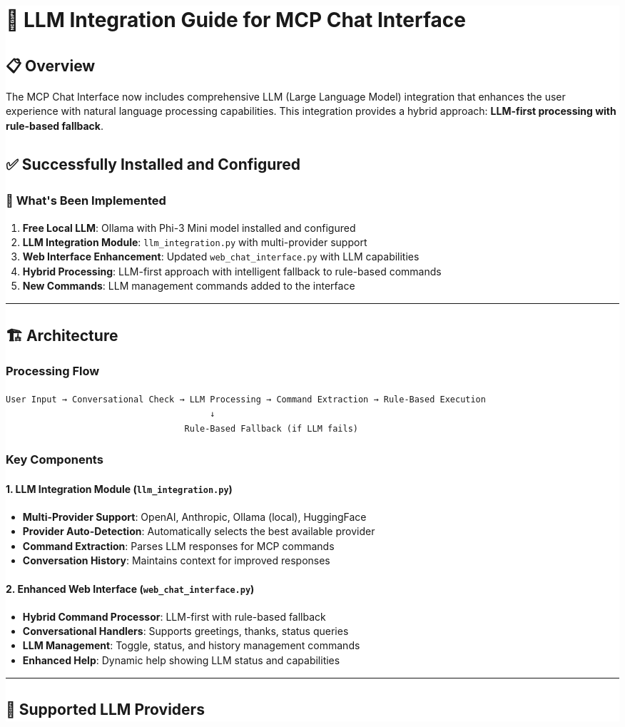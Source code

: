 # 🤖 LLM Integration Guide for MCP Chat Interface

## 📋 **Overview**

The MCP Chat Interface now includes comprehensive LLM (Large Language Model) integration that enhances the user experience with natural language processing capabilities. This integration provides a hybrid approach: **LLM-first processing with rule-based fallback**.

## ✅ **Successfully Installed and Configured**

### 🔧 **What's Been Implemented**

1. **Free Local LLM**: Ollama with Phi-3 Mini model installed and configured
2. **LLM Integration Module**: `llm_integration.py` with multi-provider support
3. **Web Interface Enhancement**: Updated `web_chat_interface.py` with LLM capabilities
4. **Hybrid Processing**: LLM-first approach with intelligent fallback to rule-based commands
5. **New Commands**: LLM management commands added to the interface

---

## 🏗️ **Architecture**

### **Processing Flow**
```
User Input → Conversational Check → LLM Processing → Command Extraction → Rule-Based Execution
                                        ↓
                                   Rule-Based Fallback (if LLM fails)
```

### **Key Components**

#### 1. **LLM Integration Module** (`llm_integration.py`)
- **Multi-Provider Support**: OpenAI, Anthropic, Ollama (local), HuggingFace
- **Provider Auto-Detection**: Automatically selects the best available provider
- **Command Extraction**: Parses LLM responses for MCP commands
- **Conversation History**: Maintains context for improved responses

#### 2. **Enhanced Web Interface** (`web_chat_interface.py`)
- **Hybrid Command Processor**: LLM-first with rule-based fallback
- **Conversational Handlers**: Supports greetings, thanks, status queries
- **LLM Management**: Toggle, status, and history management commands
- **Enhanced Help**: Dynamic help showing LLM status and capabilities

---

## 🤖 **Supported LLM Providers**

